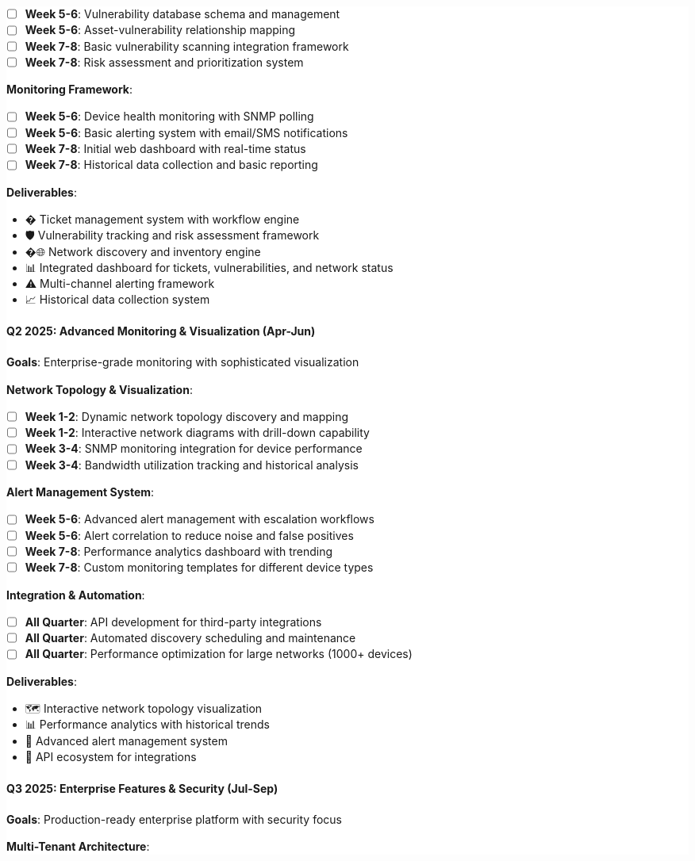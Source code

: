 - [ ] **Week 5-6**: Vulnerability database schema and management
- [ ] **Week 5-6**: Asset-vulnerability relationship mapping
- [ ] **Week 7-8**: Basic vulnerability scanning integration framework
- [ ] **Week 7-8**: Risk assessment and prioritization system

**Monitoring Framework**:

- [ ] **Week 5-6**: Device health monitoring with SNMP polling
- [ ] **Week 5-6**: Basic alerting system with email/SMS notifications
- [ ] **Week 7-8**: Initial web dashboard with real-time status
- [ ] **Week 7-8**: Historical data collection and basic reporting

**Deliverables**:

- � Ticket management system with workflow engine
- 🛡️ Vulnerability tracking and risk assessment framework
- �🌐 Network discovery and inventory engine
- 📊 Integrated dashboard for tickets, vulnerabilities, and network status
- ⚠️ Multi-channel alerting framework
- 📈 Historical data collection system

#### Q2 2025: Advanced Monitoring & Visualization (Apr-Jun)

**Goals**: Enterprise-grade monitoring with sophisticated visualization

**Network Topology & Visualization**:

- [ ] **Week 1-2**: Dynamic network topology discovery and mapping
- [ ] **Week 1-2**: Interactive network diagrams with drill-down capability
- [ ] **Week 3-4**: SNMP monitoring integration for device performance
- [ ] **Week 3-4**: Bandwidth utilization tracking and historical analysis

**Alert Management System**:

- [ ] **Week 5-6**: Advanced alert management with escalation workflows
- [ ] **Week 5-6**: Alert correlation to reduce noise and false positives
- [ ] **Week 7-8**: Performance analytics dashboard with trending
- [ ] **Week 7-8**: Custom monitoring templates for different device types

**Integration & Automation**:

- [ ] **All Quarter**: API development for third-party integrations
- [ ] **All Quarter**: Automated discovery scheduling and maintenance
- [ ] **All Quarter**: Performance optimization for large networks (1000+ devices)

**Deliverables**:

- 🗺️ Interactive network topology visualization
- 📊 Performance analytics with historical trends
- 🔔 Advanced alert management system
- 🔗 API ecosystem for integrations

#### Q3 2025: Enterprise Features & Security (Jul-Sep)

**Goals**: Production-ready enterprise platform with security focus

**Multi-Tenant Architecture**:
